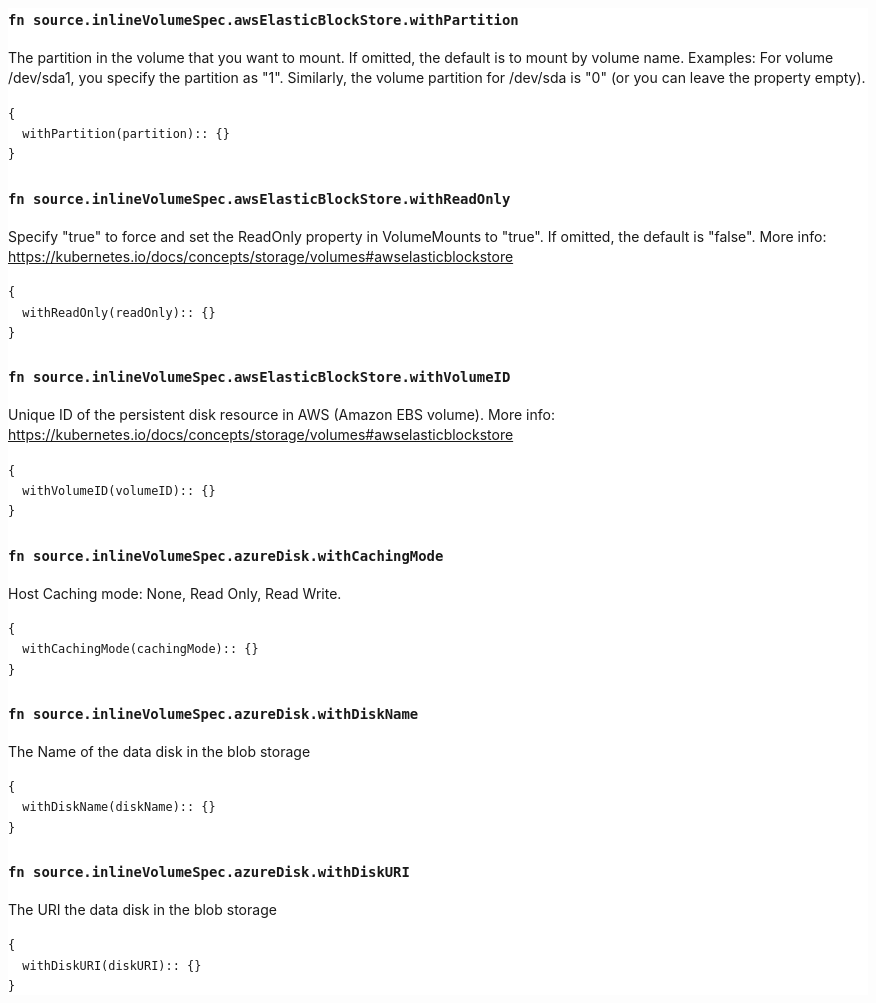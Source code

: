 ### `fn source.inlineVolumeSpec.awsElasticBlockStore.withPartition`
The partition in the volume that you want to mount. If omitted, the default is to mount by volume name. Examples: For volume /dev/sda1, you specify the partition as "1". Similarly, the volume partition for /dev/sda is "0" (or you can leave the property empty).
```jsonnet
{
  withPartition(partition):: {}
}
```

### `fn source.inlineVolumeSpec.awsElasticBlockStore.withReadOnly`
Specify "true" to force and set the ReadOnly property in VolumeMounts to "true". If omitted, the default is "false". More info: https://kubernetes.io/docs/concepts/storage/volumes#awselasticblockstore
```jsonnet
{
  withReadOnly(readOnly):: {}
}
```

### `fn source.inlineVolumeSpec.awsElasticBlockStore.withVolumeID`
Unique ID of the persistent disk resource in AWS (Amazon EBS volume). More info: https://kubernetes.io/docs/concepts/storage/volumes#awselasticblockstore
```jsonnet
{
  withVolumeID(volumeID):: {}
}
```

### `fn source.inlineVolumeSpec.azureDisk.withCachingMode`
Host Caching mode: None, Read Only, Read Write.
```jsonnet
{
  withCachingMode(cachingMode):: {}
}
```

### `fn source.inlineVolumeSpec.azureDisk.withDiskName`
The Name of the data disk in the blob storage
```jsonnet
{
  withDiskName(diskName):: {}
}
```

### `fn source.inlineVolumeSpec.azureDisk.withDiskURI`
The URI the data disk in the blob storage
```jsonnet
{
  withDiskURI(diskURI):: {}
}
```
